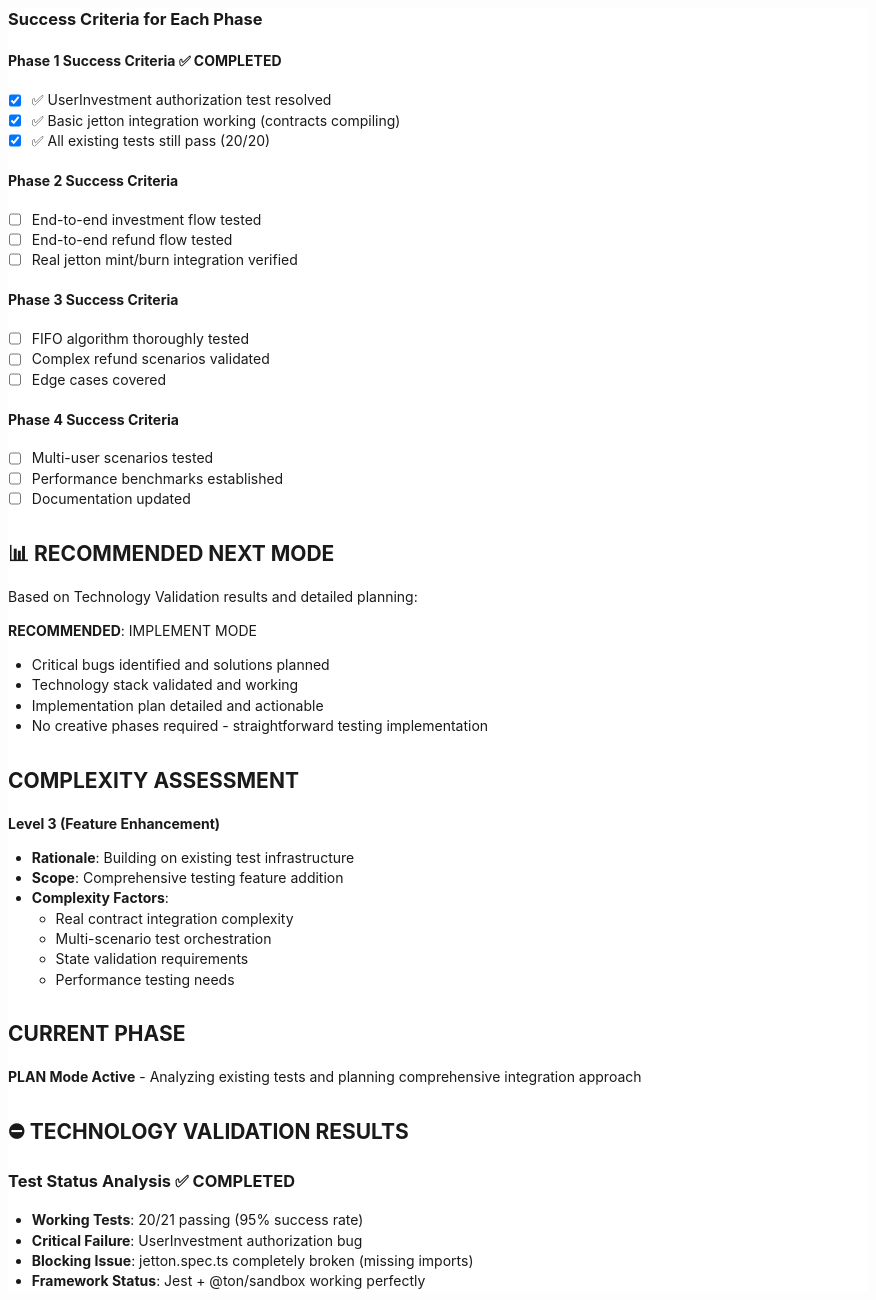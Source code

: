 ### Success Criteria for Each Phase
#### Phase 1 Success Criteria ✅ COMPLETED
- [x] ✅ UserInvestment authorization test resolved
- [x] ✅ Basic jetton integration working (contracts compiling)
- [x] ✅ All existing tests still pass (20/20)

#### Phase 2 Success Criteria  
- [ ] End-to-end investment flow tested
- [ ] End-to-end refund flow tested
- [ ] Real jetton mint/burn integration verified

#### Phase 3 Success Criteria
- [ ] FIFO algorithm thoroughly tested
- [ ] Complex refund scenarios validated
- [ ] Edge cases covered

#### Phase 4 Success Criteria
- [ ] Multi-user scenarios tested
- [ ] Performance benchmarks established
- [ ] Documentation updated

## 📊 RECOMMENDED NEXT MODE

Based on Technology Validation results and detailed planning:

**RECOMMENDED**: IMPLEMENT MODE
- Critical bugs identified and solutions planned
- Technology stack validated and working
- Implementation plan detailed and actionable
- No creative phases required - straightforward testing implementation

## COMPLEXITY ASSESSMENT

**Level 3 (Feature Enhancement)**
- **Rationale**: Building on existing test infrastructure
- **Scope**: Comprehensive testing feature addition
- **Complexity Factors**: 
  - Real contract integration complexity
  - Multi-scenario test orchestration
  - State validation requirements
  - Performance testing needs

## CURRENT PHASE

**PLAN Mode Active** - Analyzing existing tests and planning comprehensive integration approach

## ⛔ TECHNOLOGY VALIDATION RESULTS

### Test Status Analysis ✅ COMPLETED
- **Working Tests**: 20/21 passing (95% success rate)
- **Critical Failure**: UserInvestment authorization bug
- **Blocking Issue**: jetton.spec.ts completely broken (missing imports)
- **Framework Status**: Jest + @ton/sandbox working perfectly
